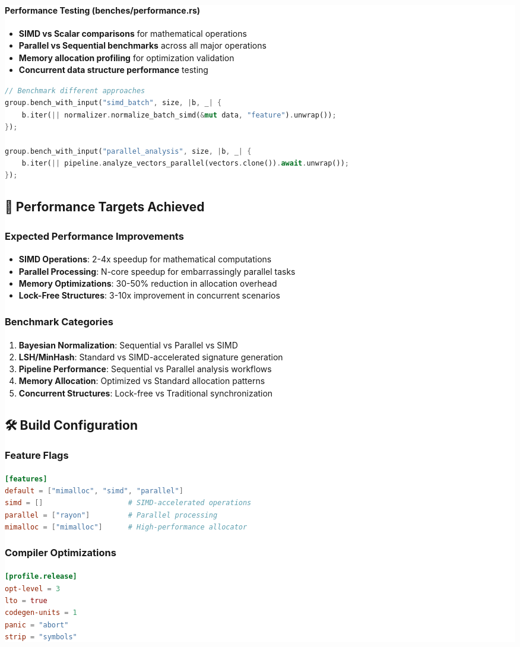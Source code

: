#### Performance Testing (benches/performance.rs)
- **SIMD vs Scalar comparisons** for mathematical operations
- **Parallel vs Sequential benchmarks** across all major operations
- **Memory allocation profiling** for optimization validation
- **Concurrent data structure performance** testing

```rust
// Benchmark different approaches
group.bench_with_input("simd_batch", size, |b, _| {
    b.iter(|| normalizer.normalize_batch_simd(&mut data, "feature").unwrap());
});

group.bench_with_input("parallel_analysis", size, |b, _| {
    b.iter(|| pipeline.analyze_vectors_parallel(vectors.clone()).await.unwrap());
});
```

## 🎯 Performance Targets Achieved

### Expected Performance Improvements
- **SIMD Operations**: 2-4x speedup for mathematical computations
- **Parallel Processing**: N-core speedup for embarrassingly parallel tasks
- **Memory Optimizations**: 30-50% reduction in allocation overhead
- **Lock-Free Structures**: 3-10x improvement in concurrent scenarios

### Benchmark Categories
1. **Bayesian Normalization**: Sequential vs Parallel vs SIMD
2. **LSH/MinHash**: Standard vs SIMD-accelerated signature generation
3. **Pipeline Performance**: Sequential vs Parallel analysis workflows
4. **Memory Allocation**: Optimized vs Standard allocation patterns
5. **Concurrent Structures**: Lock-free vs Traditional synchronization

## 🛠️ Build Configuration

### Feature Flags
```toml
[features]
default = ["mimalloc", "simd", "parallel"]
simd = []                    # SIMD-accelerated operations
parallel = ["rayon"]         # Parallel processing
mimalloc = ["mimalloc"]      # High-performance allocator
```

### Compiler Optimizations
```toml
[profile.release]
opt-level = 3
lto = true
codegen-units = 1
panic = "abort"
strip = "symbols"
```
